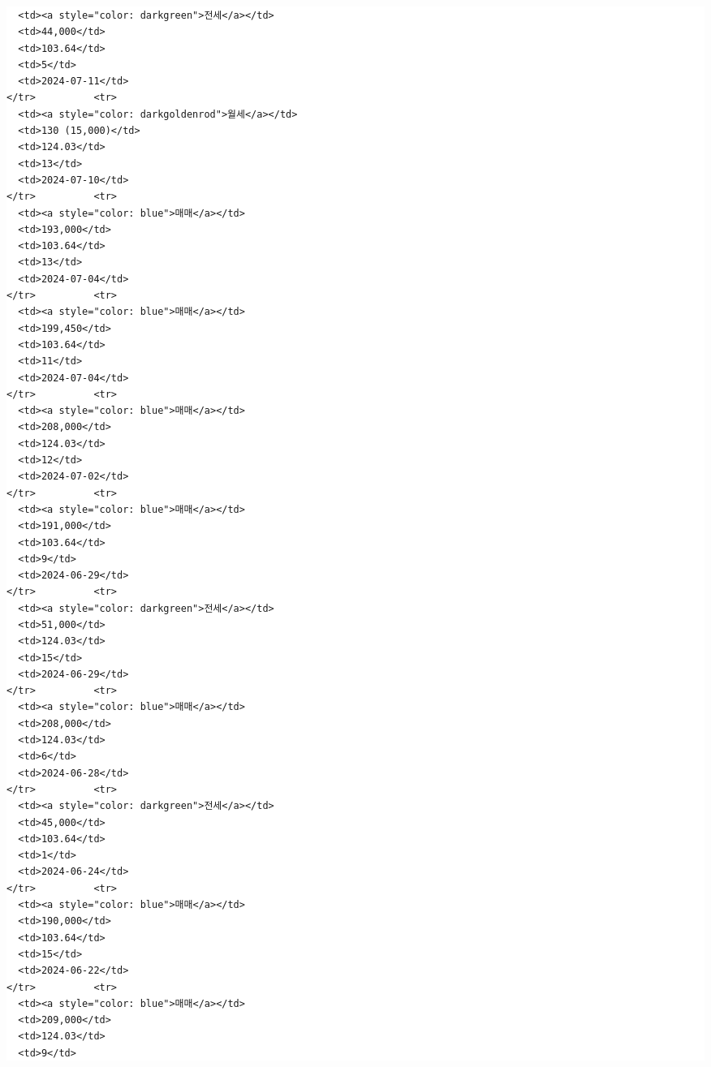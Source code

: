       <td><a style="color: darkgreen">전세</a></td>
      <td>44,000</td>
      <td>103.64</td>
      <td>5</td>
      <td>2024-07-11</td>
    </tr>          <tr>
      <td><a style="color: darkgoldenrod">월세</a></td>
      <td>130 (15,000)</td>
      <td>124.03</td>
      <td>13</td>
      <td>2024-07-10</td>
    </tr>          <tr>
      <td><a style="color: blue">매매</a></td>
      <td>193,000</td>
      <td>103.64</td>
      <td>13</td>
      <td>2024-07-04</td>
    </tr>          <tr>
      <td><a style="color: blue">매매</a></td>
      <td>199,450</td>
      <td>103.64</td>
      <td>11</td>
      <td>2024-07-04</td>
    </tr>          <tr>
      <td><a style="color: blue">매매</a></td>
      <td>208,000</td>
      <td>124.03</td>
      <td>12</td>
      <td>2024-07-02</td>
    </tr>          <tr>
      <td><a style="color: blue">매매</a></td>
      <td>191,000</td>
      <td>103.64</td>
      <td>9</td>
      <td>2024-06-29</td>
    </tr>          <tr>
      <td><a style="color: darkgreen">전세</a></td>
      <td>51,000</td>
      <td>124.03</td>
      <td>15</td>
      <td>2024-06-29</td>
    </tr>          <tr>
      <td><a style="color: blue">매매</a></td>
      <td>208,000</td>
      <td>124.03</td>
      <td>6</td>
      <td>2024-06-28</td>
    </tr>          <tr>
      <td><a style="color: darkgreen">전세</a></td>
      <td>45,000</td>
      <td>103.64</td>
      <td>1</td>
      <td>2024-06-24</td>
    </tr>          <tr>
      <td><a style="color: blue">매매</a></td>
      <td>190,000</td>
      <td>103.64</td>
      <td>15</td>
      <td>2024-06-22</td>
    </tr>          <tr>
      <td><a style="color: blue">매매</a></td>
      <td>209,000</td>
      <td>124.03</td>
      <td>9</td>